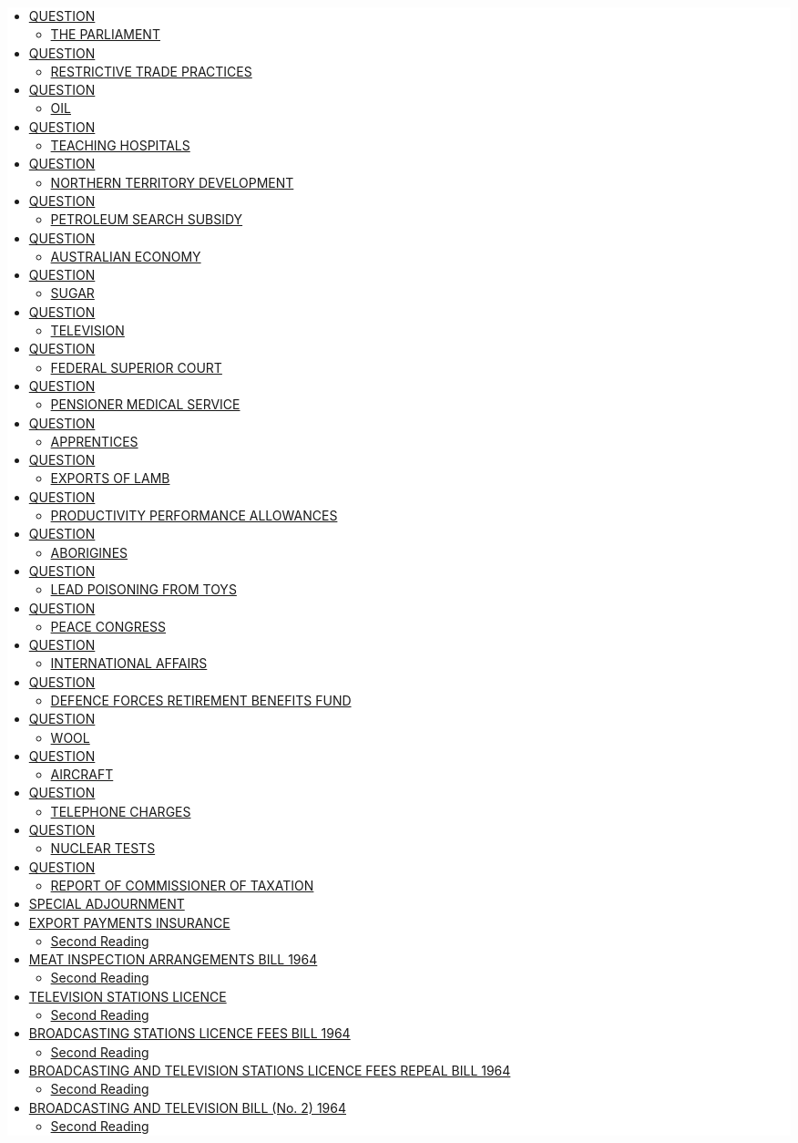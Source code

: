 ```yaml
```


* [QUESTION](#debate-0)
    * [THE PARLIAMENT](#subdebate-0-0)
* [QUESTION](#debate-1)
    * [RESTRICTIVE TRADE PRACTICES](#subdebate-1-0)
* [QUESTION](#debate-2)
    * [OIL](#subdebate-2-0)
* [QUESTION](#debate-3)
    * [TEACHING HOSPITALS](#subdebate-3-0)
* [QUESTION](#debate-4)
    * [NORTHERN TERRITORY DEVELOPMENT](#subdebate-4-0)
* [QUESTION](#debate-5)
    * [PETROLEUM SEARCH SUBSIDY](#subdebate-5-0)
* [QUESTION](#debate-6)
    * [AUSTRALIAN ECONOMY](#subdebate-6-0)
* [QUESTION](#debate-7)
    * [SUGAR](#subdebate-7-0)
* [QUESTION](#debate-8)
    * [TELEVISION](#subdebate-8-0)
* [QUESTION](#debate-9)
    * [FEDERAL SUPERIOR COURT](#subdebate-9-0)
* [QUESTION](#debate-10)
    * [PENSIONER MEDICAL SERVICE](#subdebate-10-0)
* [QUESTION](#debate-11)
    * [APPRENTICES](#subdebate-11-0)
* [QUESTION](#debate-12)
    * [EXPORTS OF LAMB](#subdebate-12-0)
* [QUESTION](#debate-13)
    * [PRODUCTIVITY PERFORMANCE ALLOWANCES](#subdebate-13-0)
* [QUESTION](#debate-14)
    * [ABORIGINES](#subdebate-14-0)
* [QUESTION](#debate-15)
    * [LEAD POISONING FROM TOYS](#subdebate-15-0)
* [QUESTION](#debate-16)
    * [PEACE CONGRESS](#subdebate-16-0)
* [QUESTION](#debate-17)
    * [INTERNATIONAL AFFAIRS](#subdebate-17-0)
* [QUESTION](#debate-18)
    * [DEFENCE FORCES RETIREMENT BENEFITS FUND](#subdebate-18-0)
* [QUESTION](#debate-19)
    * [WOOL](#subdebate-19-0)
* [QUESTION](#debate-20)
    * [AIRCRAFT](#subdebate-20-0)
* [QUESTION](#debate-21)
    * [TELEPHONE CHARGES](#subdebate-21-0)
* [QUESTION](#debate-22)
    * [NUCLEAR TESTS](#subdebate-22-0)
* [QUESTION](#debate-23)
    * [REPORT OF COMMISSIONER OF TAXATION](#subdebate-23-0)
* [SPECIAL ADJOURNMENT](#debate-24)
* [EXPORT PAYMENTS INSURANCE](#debate-25)
    * [Second Reading](#subdebate-25-0)
* [MEAT INSPECTION ARRANGEMENTS BILL 1964](#debate-26)
    * [Second Reading](#subdebate-26-0)
* [TELEVISION STATIONS LICENCE](#debate-27)
    * [Second Reading](#subdebate-27-0)
* [BROADCASTING STATIONS LICENCE FEES BILL 1964](#debate-28)
    * [Second Reading](#subdebate-28-0)
* [BROADCASTING AND TELEVISION STATIONS LICENCE FEES REPEAL BILL 1964](#debate-29)
    * [Second Reading](#subdebate-29-0)
* [BROADCASTING AND TELEVISION BILL (No. 2) 1964](#debate-30)
    * [Second Reading](#subdebate-30-0)